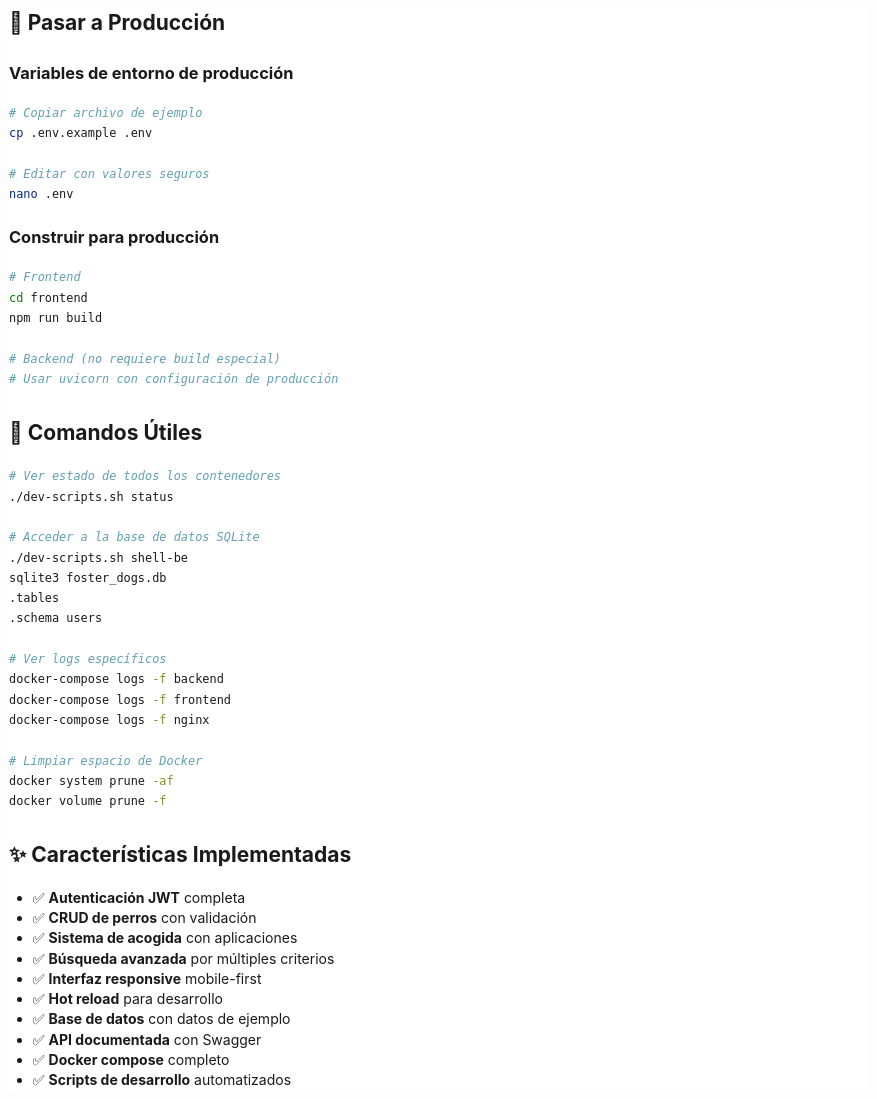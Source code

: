 ## 🚀 Pasar a Producción

### Variables de entorno de producción
```bash
# Copiar archivo de ejemplo
cp .env.example .env

# Editar con valores seguros
nano .env
```

### Construir para producción
```bash
# Frontend
cd frontend
npm run build

# Backend (no requiere build especial)
# Usar uvicorn con configuración de producción
```

## 📝 Comandos Útiles

```bash
# Ver estado de todos los contenedores
./dev-scripts.sh status

# Acceder a la base de datos SQLite
./dev-scripts.sh shell-be
sqlite3 foster_dogs.db
.tables
.schema users

# Ver logs específicos
docker-compose logs -f backend
docker-compose logs -f frontend
docker-compose logs -f nginx

# Limpiar espacio de Docker
docker system prune -af
docker volume prune -f
```

## ✨ Características Implementadas

- ✅ **Autenticación JWT** completa
- ✅ **CRUD de perros** con validación
- ✅ **Sistema de acogida** con aplicaciones
- ✅ **Búsqueda avanzada** por múltiples criterios
- ✅ **Interfaz responsive** mobile-first
- ✅ **Hot reload** para desarrollo
- ✅ **Base de datos** con datos de ejemplo
- ✅ **API documentada** con Swagger
- ✅ **Docker compose** completo
- ✅ **Scripts de desarrollo** automatizados
